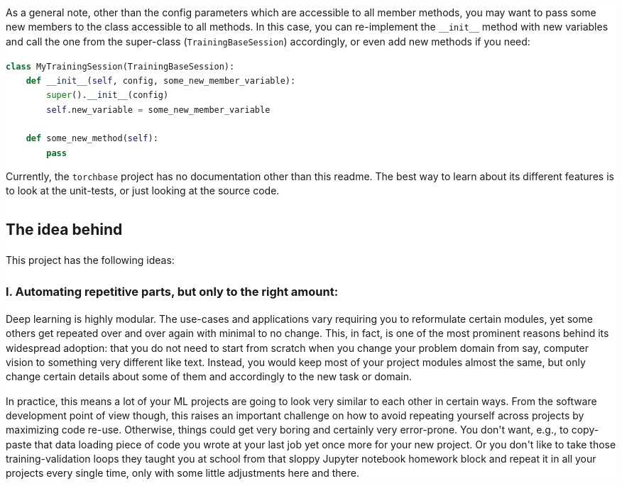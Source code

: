 As a general note, other than the config parameters which are accessible to all member methods, you may want to pass
some new members to the class accessible to all methods. In this case, you can re-implement the `__init__` method with
new variables and call the one from the super-class (`TrainingBaseSession`) accordingly, or even add new methods if you
need:

```python
class MyTrainingSession(TrainingBaseSession):
    def __init__(self, config, some_new_member_variable):
        super().__init__(config)
        self.new_variable = some_new_member_variable

    def some_new_method(self):
        pass
```

Currently, the `torchbase` project has no documentation other than this readme. The best way to learn about its
different features is to look at the unit-tests, or just looking at the source code.

## The idea behind

This project has the following ideas:

### I. Automating repetitive parts, but only to the right amount:

Deep learning is highly modular. The use-cases and applications vary requiring you to reformulate certain modules, yet
some others get repeated over and over again with minimal to no change. This, in fact, is one of the most prominent
reasons behind its widespread adoption: that you do not need to start from scratch when you change your problem domain
from say, computer vision to something very different like text. Instead, you would keep most of your project modules
almost the same, but only change certain details about some of them and accordingly to the new task or domain.

In practice, this means a lot of your ML projects are going to look very similar to each other in certain ways. From
the software development point of view though, this raises an important challenge on how to avoid repeating yourself
across projects by maximizing code re-use. Otherwise, things could get very boring and certainly very error-prone. You
don't want, e.g., to copy-paste that data loading piece of code you wrote at your last job yet once more for your new
project. Or you don't like to take those training-validation loops they taught you at school from that sloppy Jupyter
notebook homework block and repeat it in all your projects every single time, only with some little adjustments here and
there.
